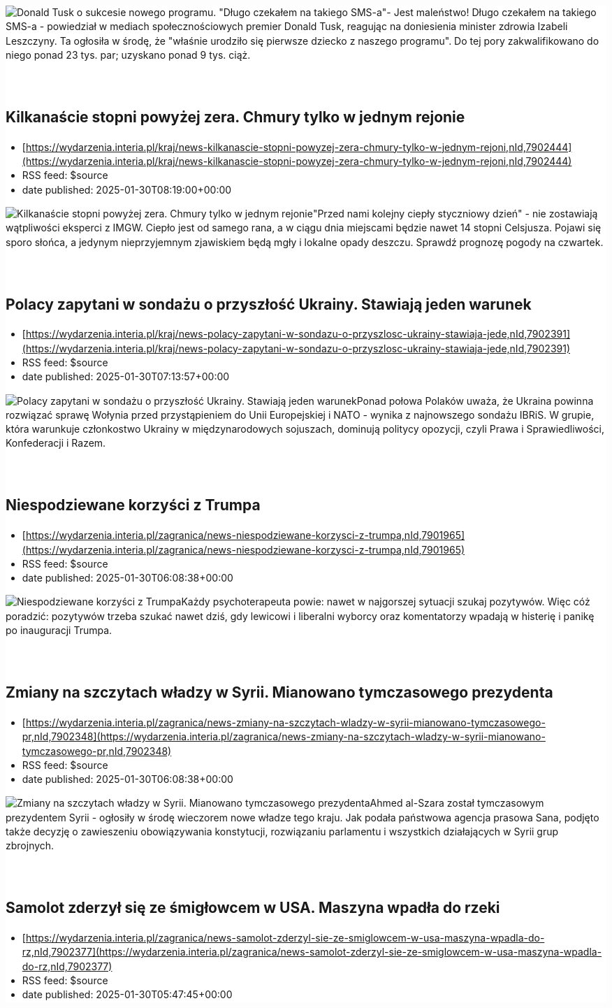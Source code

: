<p><a href="https://wydarzenia.interia.pl/kraj/news-donald-tusk-o-sukcesie-nowego-programu-dlugo-czekalem-na-tak,nId,7902398"><img src="https://i.iplsc.com/donald-tusk-o-sukcesie-nowego-programu-dlugo-czekalem-na-tak/000KISY40EYMCRV5-C321.jpg" alt="Donald Tusk o sukcesie nowego programu. &quot;Długo czekałem na takiego SMS-a&quot;" align="left" /></a>- Jest maleństwo! Długo czekałem na takiego SMS-a - powiedział w mediach społecznościowych premier Donald Tusk, reagując na doniesienia minister zdrowia Izabeli Leszczyny. Ta ogłosiła w środę, że &quot;właśnie urodziło się pierwsze dziecko z naszego programu&quot;. Do tej pory zakwalifikowano do niego ponad 23 tys. par; uzyskano ponad 9 tys. ciąż. </p><br clear="all" />

## Kilkanaście stopni powyżej zera. Chmury tylko w jednym rejonie
 - [https://wydarzenia.interia.pl/kraj/news-kilkanascie-stopni-powyzej-zera-chmury-tylko-w-jednym-rejoni,nId,7902444](https://wydarzenia.interia.pl/kraj/news-kilkanascie-stopni-powyzej-zera-chmury-tylko-w-jednym-rejoni,nId,7902444)
 - RSS feed: $source
 - date published: 2025-01-30T08:19:00+00:00

<p><a href="https://wydarzenia.interia.pl/kraj/news-kilkanascie-stopni-powyzej-zera-chmury-tylko-w-jednym-rejoni,nId,7902444"><img src="https://i.iplsc.com/kilkanascie-stopni-powyzej-zera-chmury-tylko-w-jednym-rejoni/000KITF2NOEXL5YF-C321.jpg" alt="Kilkanaście stopni powyżej zera. Chmury tylko w jednym rejonie" align="left" /></a>&quot;Przed nami kolejny ciepły styczniowy dzień&quot; - nie zostawiają wątpliwości eksperci z IMGW. Ciepło jest od samego rana, a w ciągu dnia miejscami będzie nawet 14 stopni Celsjusza. Pojawi się sporo słońca, a jedynym nieprzyjemnym zjawiskiem będą mgły i lokalne opady deszczu. Sprawdź prognozę pogody na czwartek.</p><br clear="all" />

## Polacy zapytani w sondażu o przyszłość Ukrainy. Stawiają jeden warunek
 - [https://wydarzenia.interia.pl/kraj/news-polacy-zapytani-w-sondazu-o-przyszlosc-ukrainy-stawiaja-jede,nId,7902391](https://wydarzenia.interia.pl/kraj/news-polacy-zapytani-w-sondazu-o-przyszlosc-ukrainy-stawiaja-jede,nId,7902391)
 - RSS feed: $source
 - date published: 2025-01-30T07:13:57+00:00

<p><a href="https://wydarzenia.interia.pl/kraj/news-polacy-zapytani-w-sondazu-o-przyszlosc-ukrainy-stawiaja-jede,nId,7902391"><img src="https://i.iplsc.com/polacy-zapytani-w-sondazu-o-przyszlosc-ukrainy-stawiaja-jede/000KISVBSCEWD7TJ-C321.jpg" alt="Polacy zapytani w sondażu o przyszłość Ukrainy. Stawiają jeden warunek" align="left" /></a>Ponad połowa Polaków uważa, że Ukraina powinna rozwiązać sprawę Wołynia przed przystąpieniem do Unii Europejskiej i NATO - wynika z najnowszego sondażu IBRiS. W grupie, która warunkuje członkostwo Ukrainy w międzynarodowych sojuszach, dominują politycy opozycji, czyli Prawa i Sprawiedliwości, Konfederacji i Razem. </p><br clear="all" />

## Niespodziewane korzyści z Trumpa
 - [https://wydarzenia.interia.pl/zagranica/news-niespodziewane-korzysci-z-trumpa,nId,7901965](https://wydarzenia.interia.pl/zagranica/news-niespodziewane-korzysci-z-trumpa,nId,7901965)
 - RSS feed: $source
 - date published: 2025-01-30T06:08:38+00:00

<p><a href="https://wydarzenia.interia.pl/zagranica/news-niespodziewane-korzysci-z-trumpa,nId,7901965"><img src="https://i.iplsc.com/niespodziewane-korzysci-z-trumpa/000KIQWK46I1OCM6-C321.jpg" alt="Niespodziewane korzyści z Trumpa" align="left" /></a>Każdy psychoterapeuta powie: nawet w najgorszej sytuacji szukaj pozytywów. Więc cóż poradzić: pozytywów trzeba szukać nawet dziś, gdy lewicowi i liberalni wyborcy oraz komentatorzy wpadają w histerię i panikę po inauguracji Trumpa.</p><br clear="all" />

## Zmiany na szczytach władzy w Syrii. Mianowano tymczasowego prezydenta
 - [https://wydarzenia.interia.pl/zagranica/news-zmiany-na-szczytach-wladzy-w-syrii-mianowano-tymczasowego-pr,nId,7902348](https://wydarzenia.interia.pl/zagranica/news-zmiany-na-szczytach-wladzy-w-syrii-mianowano-tymczasowego-pr,nId,7902348)
 - RSS feed: $source
 - date published: 2025-01-30T06:08:38+00:00

<p><a href="https://wydarzenia.interia.pl/zagranica/news-zmiany-na-szczytach-wladzy-w-syrii-mianowano-tymczasowego-pr,nId,7902348"><img src="https://i.iplsc.com/zmiany-na-szczytach-wladzy-w-syrii-mianowano-tymczasowego-pr/000KISD0852TYHFR-C321.jpg" alt="Zmiany na szczytach władzy w Syrii. Mianowano tymczasowego prezydenta" align="left" /></a>Ahmed al-Szara został tymczasowym prezydentem Syrii - ogłosiły w środę wieczorem nowe władze tego kraju. Jak podała państwowa agencja prasowa Sana, podjęto także decyzję o zawieszeniu obowiązywania konstytucji, rozwiązaniu parlamentu i wszystkich działających w Syrii grup zbrojnych.</p><br clear="all" />

## Samolot zderzył się ze śmigłowcem w USA. Maszyna wpadła do rzeki
 - [https://wydarzenia.interia.pl/zagranica/news-samolot-zderzyl-sie-ze-smiglowcem-w-usa-maszyna-wpadla-do-rz,nId,7902377](https://wydarzenia.interia.pl/zagranica/news-samolot-zderzyl-sie-ze-smiglowcem-w-usa-maszyna-wpadla-do-rz,nId,7902377)
 - RSS feed: $source
 - date published: 2025-01-30T05:47:45+00:00
